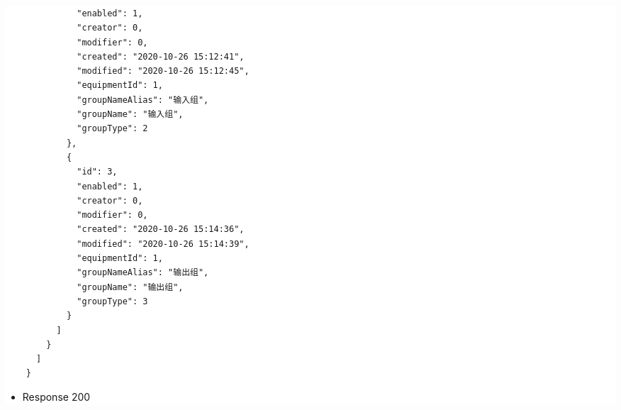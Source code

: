                   "enabled": 1,
                  "creator": 0,
                  "modifier": 0,
                  "created": "2020-10-26 15:12:41",
                  "modified": "2020-10-26 15:12:45",
                  "equipmentId": 1,
                  "groupNameAlias": "输入组",
                  "groupName": "输入组",
                  "groupType": 2
                },
                {
                  "id": 3,
                  "enabled": 1,
                  "creator": 0,
                  "modifier": 0,
                  "created": "2020-10-26 15:14:36",
                  "modified": "2020-10-26 15:14:39",
                  "equipmentId": 1,
                  "groupNameAlias": "输出组",
                  "groupName": "输出组",
                  "groupType": 3
                }
              ]
            }
          ]
        }
            
+ Response 200


